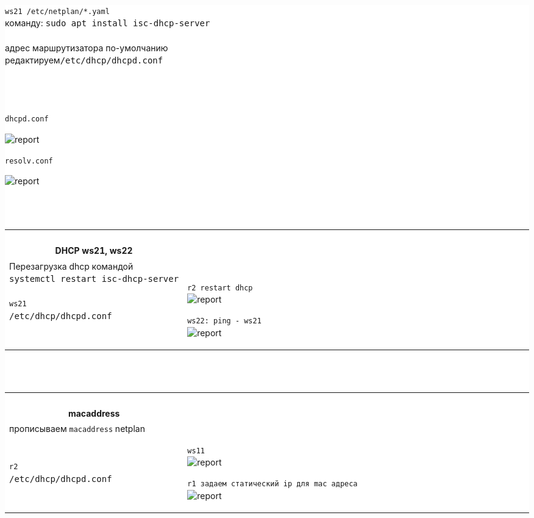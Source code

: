 ```ws21 /etc/netplan/*.yaml```<br />
        команду: <kbd>sudo apt install isc-dhcp-server</kbd><br />
        <br />
        адрес маршрутизатора по-умолчанию<br />
        редактируем<kbd>/etc/dhcp/dhcpd.conf</kbd><br />
        <br />
        <br /></td>
        <td width=800><br />

<code>dhcpd.conf</code><br />

![report](Screenshots/dhcp/vim_etc_dhcp_dhcpconf%20command%20output.png)<br />

<code>resolv.conf</code><br />

![report](Screenshots/dhcp/vim_etc_resolvconf%20command%20output.png)<br />
</td>
</tr>
</table><br />

<br />
<table>
    <tr>
        <th width=400><br />DHCP ws21, ws22<br /></th>
        </tr>
        <tr>
        <td>Перезагрузка dhcp командой<br />
        <kbd>systemctl restart isc-dhcp-server</kbd><br />
        <br />
        <code>ws21</code><br />
        <kbd>/etc/dhcp/dhcpd.conf</kbd><br />
        <br />
        <br /></td>
        <td width=800><br />

<code>r2 restart dhcp</code><br />
![report](Screenshots/dhcp/systemctl_restart_isc-dhcp-server%20command%20output.png)<br />

<code>ws22: ping - ws21</code><br />
![report](Screenshots/dhcp/ws22_ping_ws21%20command%20output.png)<br />
</td>
</tr>
</table><br />

<br />
<table>
    <tr>
        <th width=400><br />macaddress<br /></th>
        </tr>
        <tr>
        <td>прописываем <code>macaddress</code> netplan<br />
        <br />
        <br />
        <code>r2</code><br />
        <kbd>/etc/dhcp/dhcpd.conf</kbd><br />
        <br />
        <br /></td>
        <td width=800><br />

<code>ws11</code><br />
![report](Screenshots/dhcp/ws11_macadres_netplan%20command%20output.png)<br />

<code>r1 задаем статический ip для mac адреса</code><br />
![report](Screenshots/dhcp/r1_vim_etc_dhcp_dhcpconf%20command%20output.png)<br />
```